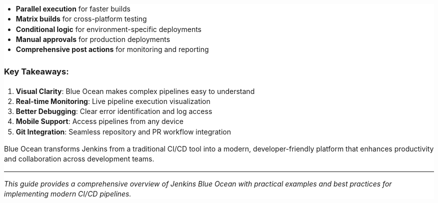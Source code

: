 - **Parallel execution** for faster builds
- **Matrix builds** for cross-platform testing
- **Conditional logic** for environment-specific deployments
- **Manual approvals** for production deployments
- **Comprehensive post actions** for monitoring and reporting

### Key Takeaways:
1. **Visual Clarity**: Blue Ocean makes complex pipelines easy to understand
2. **Real-time Monitoring**: Live pipeline execution visualization
3. **Better Debugging**: Clear error identification and log access
4. **Mobile Support**: Access pipelines from any device
5. **Git Integration**: Seamless repository and PR workflow integration

Blue Ocean transforms Jenkins from a traditional CI/CD tool into a modern, developer-friendly platform that enhances productivity and collaboration across development teams.

---

*This guide provides a comprehensive overview of Jenkins Blue Ocean with practical examples and best practices for implementing modern CI/CD pipelines.*
